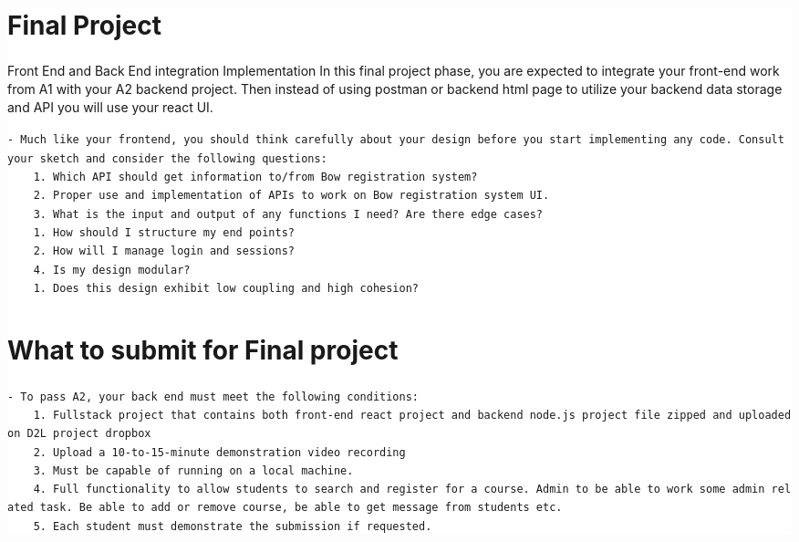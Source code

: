 
# Final Project
Front End and Back End integration
Implementation
In this final project phase, you are expected to integrate your front-end work from A1 with your A2 backend project. Then instead of using postman or backend html page to utilize your backend data storage and API you will use your react UI.

    - Much like your frontend, you should think carefully about your design before you start implementing any code. Consult your sketch and consider the following questions:
        1. Which API should get information to/from Bow registration system?
        2. Proper use and implementation of APIs to work on Bow registration system UI.
        3. What is the input and output of any functions I need? Are there edge cases?
        1. How should I structure my end points?
        2. How will I manage login and sessions?
        4. Is my design modular?
        1. Does this design exhibit low coupling and high cohesion?


# What to submit for Final project
    - To pass A2, your back end must meet the following conditions:
        1. Fullstack project that contains both front-end react project and backend node.js project file zipped and uploaded on D2L project dropbox
        2. Upload a 10-to-15-minute demonstration video recording
        3. Must be capable of running on a local machine.
        4. Full functionality to allow students to search and register for a course. Admin to be able to work some admin related task. Be able to add or remove course, be able to get message from students etc.
        5. Each student must demonstrate the submission if requested.

